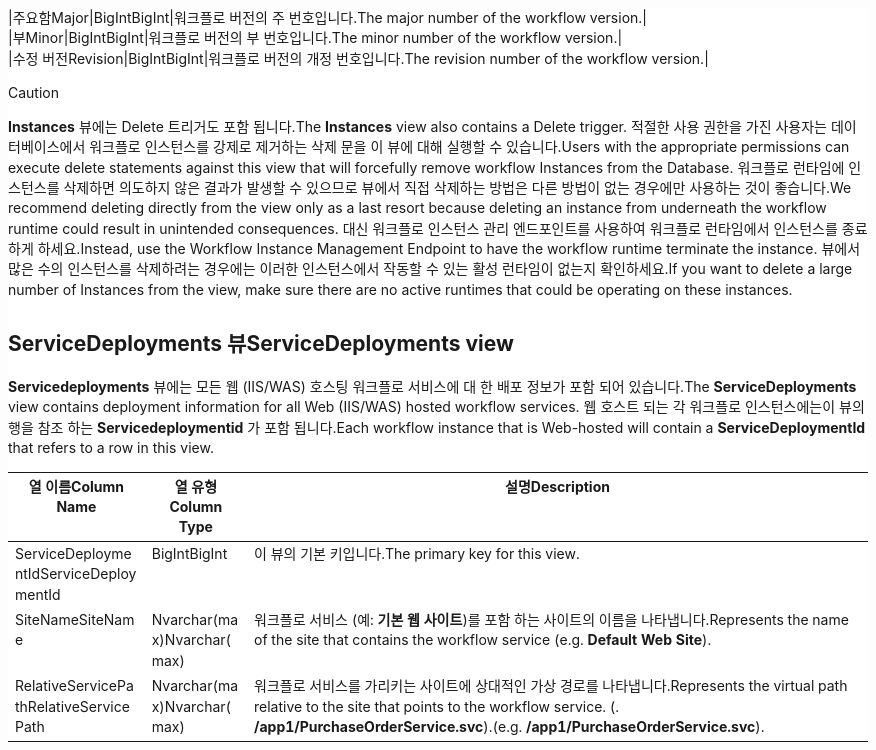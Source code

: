 |<span data-ttu-id="6bf60-190">주요함</span><span class="sxs-lookup"><span data-stu-id="6bf60-190">Major</span></span>|<span data-ttu-id="6bf60-191">BigInt</span><span class="sxs-lookup"><span data-stu-id="6bf60-191">BigInt</span></span>|<span data-ttu-id="6bf60-192">워크플로 버전의 주 번호입니다.</span><span class="sxs-lookup"><span data-stu-id="6bf60-192">The major number of the workflow version.</span></span>|  
|<span data-ttu-id="6bf60-193">부</span><span class="sxs-lookup"><span data-stu-id="6bf60-193">Minor</span></span>|<span data-ttu-id="6bf60-194">BigInt</span><span class="sxs-lookup"><span data-stu-id="6bf60-194">BigInt</span></span>|<span data-ttu-id="6bf60-195">워크플로 버전의 부 번호입니다.</span><span class="sxs-lookup"><span data-stu-id="6bf60-195">The minor number of the workflow version.</span></span>|  
|<span data-ttu-id="6bf60-196">수정 버전</span><span class="sxs-lookup"><span data-stu-id="6bf60-196">Revision</span></span>|<span data-ttu-id="6bf60-197">BigInt</span><span class="sxs-lookup"><span data-stu-id="6bf60-197">BigInt</span></span>|<span data-ttu-id="6bf60-198">워크플로 버전의 개정 번호입니다.</span><span class="sxs-lookup"><span data-stu-id="6bf60-198">The revision number of the workflow version.</span></span>|  
  
> [!CAUTION]
> <span data-ttu-id="6bf60-199">**Instances** 뷰에는 Delete 트리거도 포함 됩니다.</span><span class="sxs-lookup"><span data-stu-id="6bf60-199">The **Instances** view also contains a Delete trigger.</span></span> <span data-ttu-id="6bf60-200">적절한 사용 권한을 가진 사용자는 데이터베이스에서 워크플로 인스턴스를 강제로 제거하는 삭제 문을 이 뷰에 대해 실행할 수 있습니다.</span><span class="sxs-lookup"><span data-stu-id="6bf60-200">Users with the appropriate permissions can execute delete statements against this view that will forcefully remove workflow Instances from the Database.</span></span> <span data-ttu-id="6bf60-201">워크플로 런타임에 인스턴스를 삭제하면 의도하지 않은 결과가 발생할 수 있으므로 뷰에서 직접 삭제하는 방법은 다른 방법이 없는 경우에만 사용하는 것이 좋습니다.</span><span class="sxs-lookup"><span data-stu-id="6bf60-201">We recommend deleting directly from the view only as a last resort because deleting an instance from underneath the workflow runtime could result in unintended consequences.</span></span> <span data-ttu-id="6bf60-202">대신 워크플로 인스턴스 관리 엔드포인트를 사용하여 워크플로 런타임에서 인스턴스를 종료하게 하세요.</span><span class="sxs-lookup"><span data-stu-id="6bf60-202">Instead, use the Workflow Instance Management Endpoint to have the workflow runtime terminate the instance.</span></span> <span data-ttu-id="6bf60-203">뷰에서 많은 수의 인스턴스를 삭제하려는 경우에는 이러한 인스턴스에서 작동할 수 있는 활성 런타임이 없는지 확인하세요.</span><span class="sxs-lookup"><span data-stu-id="6bf60-203">If you want to delete a large number of Instances from the view, make sure there are no active runtimes that could be operating on these instances.</span></span>  
  
## <a name="servicedeployments-view"></a><span data-ttu-id="6bf60-204">ServiceDeployments 뷰</span><span class="sxs-lookup"><span data-stu-id="6bf60-204">ServiceDeployments view</span></span>  

 <span data-ttu-id="6bf60-205">**Servicedeployments** 뷰에는 모든 웹 (IIS/WAS) 호스팅 워크플로 서비스에 대 한 배포 정보가 포함 되어 있습니다.</span><span class="sxs-lookup"><span data-stu-id="6bf60-205">The **ServiceDeployments** view contains deployment information for all Web (IIS/WAS) hosted workflow services.</span></span> <span data-ttu-id="6bf60-206">웹 호스트 되는 각 워크플로 인스턴스에는이 뷰의 행을 참조 하는 **Servicedeploymentid** 가 포함 됩니다.</span><span class="sxs-lookup"><span data-stu-id="6bf60-206">Each workflow instance that is Web-hosted will contain a **ServiceDeploymentId** that refers to a row in this view.</span></span>  
  
|<span data-ttu-id="6bf60-207">열 이름</span><span class="sxs-lookup"><span data-stu-id="6bf60-207">Column Name</span></span>|<span data-ttu-id="6bf60-208">열 유형</span><span class="sxs-lookup"><span data-stu-id="6bf60-208">Column Type</span></span>|<span data-ttu-id="6bf60-209">설명</span><span class="sxs-lookup"><span data-stu-id="6bf60-209">Description</span></span>|  
|-----------------|-----------------|-----------------|  
|<span data-ttu-id="6bf60-210">ServiceDeploymentId</span><span class="sxs-lookup"><span data-stu-id="6bf60-210">ServiceDeploymentId</span></span>|<span data-ttu-id="6bf60-211">BigInt</span><span class="sxs-lookup"><span data-stu-id="6bf60-211">BigInt</span></span>|<span data-ttu-id="6bf60-212">이 뷰의 기본 키입니다.</span><span class="sxs-lookup"><span data-stu-id="6bf60-212">The primary key for this view.</span></span>|  
|<span data-ttu-id="6bf60-213">SiteName</span><span class="sxs-lookup"><span data-stu-id="6bf60-213">SiteName</span></span>|<span data-ttu-id="6bf60-214">Nvarchar(max)</span><span class="sxs-lookup"><span data-stu-id="6bf60-214">Nvarchar(max)</span></span>|<span data-ttu-id="6bf60-215">워크플로 서비스 (예: **기본 웹 사이트**)를 포함 하는 사이트의 이름을 나타냅니다.</span><span class="sxs-lookup"><span data-stu-id="6bf60-215">Represents the name of the site that contains the workflow service (e.g. **Default Web Site**).</span></span>|  
|<span data-ttu-id="6bf60-216">RelativeServicePath</span><span class="sxs-lookup"><span data-stu-id="6bf60-216">RelativeServicePath</span></span>|<span data-ttu-id="6bf60-217">Nvarchar(max)</span><span class="sxs-lookup"><span data-stu-id="6bf60-217">Nvarchar(max)</span></span>|<span data-ttu-id="6bf60-218">워크플로 서비스를 가리키는 사이트에 상대적인 가상 경로를 나타냅니다.</span><span class="sxs-lookup"><span data-stu-id="6bf60-218">Represents the virtual path relative to the site that points to the workflow service.</span></span> <span data-ttu-id="6bf60-219">(.  **/app1/PurchaseOrderService.svc**).</span><span class="sxs-lookup"><span data-stu-id="6bf60-219">(e.g.  **/app1/PurchaseOrderService.svc**).</span></span>|  